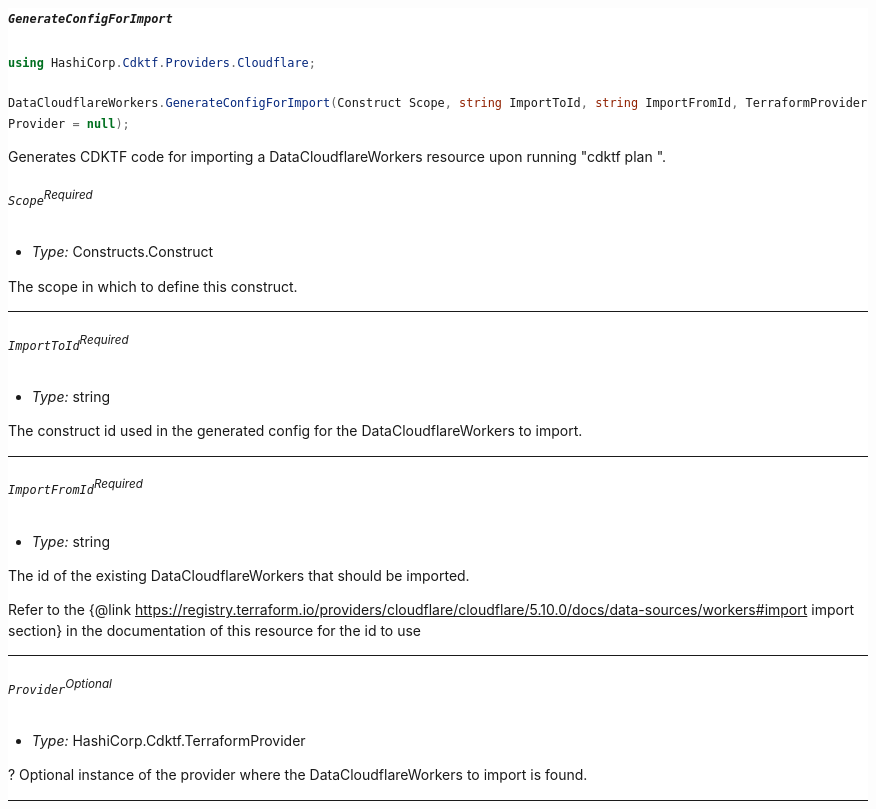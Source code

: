 ##### `GenerateConfigForImport` <a name="GenerateConfigForImport" id="@cdktf/provider-cloudflare.dataCloudflareWorkers.DataCloudflareWorkers.generateConfigForImport"></a>

```csharp
using HashiCorp.Cdktf.Providers.Cloudflare;

DataCloudflareWorkers.GenerateConfigForImport(Construct Scope, string ImportToId, string ImportFromId, TerraformProvider Provider = null);
```

Generates CDKTF code for importing a DataCloudflareWorkers resource upon running "cdktf plan <stack-name>".

###### `Scope`<sup>Required</sup> <a name="Scope" id="@cdktf/provider-cloudflare.dataCloudflareWorkers.DataCloudflareWorkers.generateConfigForImport.parameter.scope"></a>

- *Type:* Constructs.Construct

The scope in which to define this construct.

---

###### `ImportToId`<sup>Required</sup> <a name="ImportToId" id="@cdktf/provider-cloudflare.dataCloudflareWorkers.DataCloudflareWorkers.generateConfigForImport.parameter.importToId"></a>

- *Type:* string

The construct id used in the generated config for the DataCloudflareWorkers to import.

---

###### `ImportFromId`<sup>Required</sup> <a name="ImportFromId" id="@cdktf/provider-cloudflare.dataCloudflareWorkers.DataCloudflareWorkers.generateConfigForImport.parameter.importFromId"></a>

- *Type:* string

The id of the existing DataCloudflareWorkers that should be imported.

Refer to the {@link https://registry.terraform.io/providers/cloudflare/cloudflare/5.10.0/docs/data-sources/workers#import import section} in the documentation of this resource for the id to use

---

###### `Provider`<sup>Optional</sup> <a name="Provider" id="@cdktf/provider-cloudflare.dataCloudflareWorkers.DataCloudflareWorkers.generateConfigForImport.parameter.provider"></a>

- *Type:* HashiCorp.Cdktf.TerraformProvider

? Optional instance of the provider where the DataCloudflareWorkers to import is found.

---
